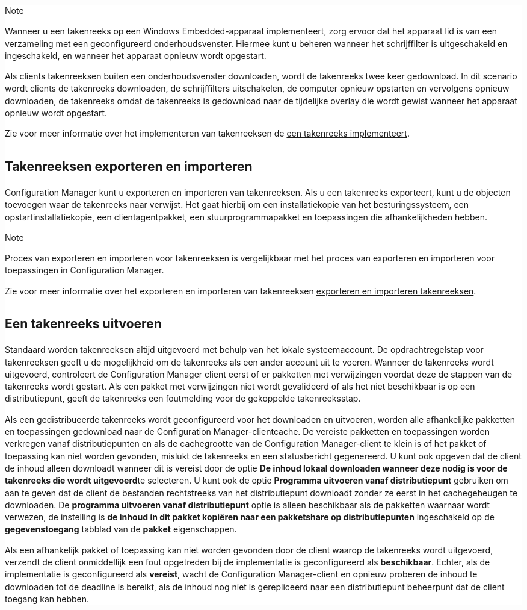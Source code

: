 > [!NOTE]  
>  Wanneer u een takenreeks op een Windows Embedded-apparaat implementeert, zorg ervoor dat het apparaat lid is van een verzameling met een geconfigureerd onderhoudsvenster. Hiermee kunt u beheren wanneer het schrijffilter is uitgeschakeld en ingeschakeld, en wanneer het apparaat opnieuw wordt opgestart.  
>   
>  Als clients takenreeksen buiten een onderhoudsvenster downloaden, wordt de takenreeks twee keer gedownload. In dit scenario wordt clients de takenreeks downloaden, de schrijffilters uitschakelen, de computer opnieuw opstarten en vervolgens opnieuw downloaden, de takenreeks omdat de takenreeks is gedownload naar de tijdelijke overlay die wordt gewist wanneer het apparaat opnieuw wordt opgestart.  

 Zie voor meer informatie over het implementeren van takenreeksen de [een takenreeks implementeert](../deploy-use/manage-task-sequences-to-automate-tasks.md#BKMK_DeployTS).  

##  <a name="BKMK_TSExportImport"></a> Takenreeksen exporteren en importeren  
 Configuration Manager kunt u exporteren en importeren van takenreeksen. Als u een takenreeks exporteert, kunt u de objecten toevoegen waar de takenreeks naar verwijst. Het gaat hierbij om een installatiekopie van het besturingssysteem, een opstartinstallatiekopie, een clientagentpakket, een stuurprogrammapakket en toepassingen die afhankelijkheden hebben.  

> [!NOTE]  
>  Proces van exporteren en importeren voor takenreeksen is vergelijkbaar met het proces van exporteren en importeren voor toepassingen in Configuration Manager.  

 Zie voor meer informatie over het exporteren en importeren van takenreeksen [exporteren en importeren takenreeksen](../deploy-use/manage-task-sequences-to-automate-tasks.md#BKMK_ExportImport).  

##  <a name="BKMK_TSRun"></a> Een takenreeks uitvoeren  
 Standaard worden takenreeksen altijd uitgevoerd met behulp van het lokale systeemaccount. De opdrachtregelstap voor takenreeksen geeft u de mogelijkheid om de takenreeks als een ander account uit te voeren. Wanneer de takenreeks wordt uitgevoerd, controleert de Configuration Manager client eerst of er pakketten met verwijzingen voordat deze de stappen van de takenreeks wordt gestart. Als een pakket met verwijzingen niet wordt gevalideerd of als het niet beschikbaar is op een distributiepunt, geeft de takenreeks een foutmelding voor de gekoppelde takenreeksstap.  

 Als een gedistribueerde takenreeks wordt geconfigureerd voor het downloaden en uitvoeren, worden alle afhankelijke pakketten en toepassingen gedownload naar de Configuration Manager-clientcache. De vereiste pakketten en toepassingen worden verkregen vanaf distributiepunten en als de cachegrootte van de Configuration Manager-client te klein is of het pakket of toepassing kan niet worden gevonden, mislukt de takenreeks en een statusbericht gegenereerd. U kunt ook opgeven dat de client de inhoud alleen downloadt wanneer dit is vereist door de optie **De inhoud lokaal downloaden wanneer deze nodig is voor de takenreeks die wordt uitgevoerd**te selecteren. U kunt ook de optie **Programma uitvoeren vanaf distributiepunt** gebruiken om aan te geven dat de client de bestanden rechtstreeks van het distributiepunt downloadt zonder ze eerst in het cachegeheugen te downloaden. De **programma uitvoeren vanaf distributiepunt** optie is alleen beschikbaar als de pakketten waarnaar wordt verwezen, de instelling is **de inhoud in dit pakket kopiëren naar een pakketshare op distributiepunten** ingeschakeld op de **gegevenstoegang** tabblad van de **pakket** eigenschappen.  

 Als een afhankelijk pakket of toepassing kan niet worden gevonden door de client waarop de takenreeks wordt uitgevoerd, verzendt de client onmiddellijk een fout opgetreden bij de implementatie is geconfigureerd als **beschikbaar**. Echter, als de implementatie is geconfigureerd als **vereist**, wacht de Configuration Manager-client en opnieuw proberen de inhoud te downloaden tot de deadline is bereikt, als de inhoud nog niet is gerepliceerd naar een distributiepunt beheerpunt dat de client toegang kan hebben.  
